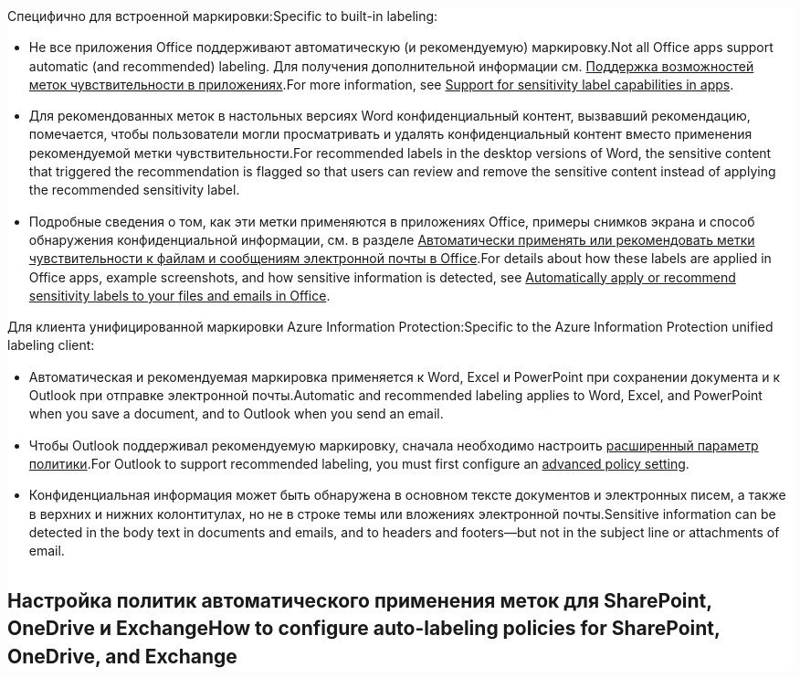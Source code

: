 <span data-ttu-id="ac300-248">Специфично для встроенной маркировки:</span><span class="sxs-lookup"><span data-stu-id="ac300-248">Specific to built-in labeling:</span></span>

- <span data-ttu-id="ac300-249">Не все приложения Office поддерживают автоматическую (и рекомендуемую) маркировку.</span><span class="sxs-lookup"><span data-stu-id="ac300-249">Not all Office apps support automatic (and recommended) labeling.</span></span> <span data-ttu-id="ac300-250">Для получения дополнительной информации см. [Поддержка возможностей меток чувствительности в приложениях](sensitivity-labels-office-apps.md#support-for-sensitivity-label-capabilities-in-apps).</span><span class="sxs-lookup"><span data-stu-id="ac300-250">For more information, see [Support for sensitivity label capabilities in apps](sensitivity-labels-office-apps.md#support-for-sensitivity-label-capabilities-in-apps).</span></span>

- <span data-ttu-id="ac300-251">Для рекомендованных меток в настольных версиях Word конфиденциальный контент, вызвавший рекомендацию, помечается, чтобы пользователи могли просматривать и удалять конфиденциальный контент вместо применения рекомендуемой метки чувствительности.</span><span class="sxs-lookup"><span data-stu-id="ac300-251">For recommended labels in the desktop versions of Word, the sensitive content that triggered the recommendation is flagged so that users can review and remove the sensitive content instead of applying the recommended sensitivity label.</span></span>

- <span data-ttu-id="ac300-252">Подробные сведения о том, как эти метки применяются в приложениях Office, примеры снимков экрана и способ обнаружения конфиденциальной информации, см. в разделе [Автоматически применять или рекомендовать метки чувствительности к файлам и сообщениям электронной почты в Office](https://support.office.com/ru-RU/article/automatically-apply-or-recommend-sensitivity-labels-to-your-files-and-emails-in-office-622e0d9c-f38c-470a-bcdb-9e90b24d71a1).</span><span class="sxs-lookup"><span data-stu-id="ac300-252">For details about how these labels are applied in Office apps, example screenshots, and how sensitive information is detected, see [Automatically apply or recommend sensitivity labels to your files and emails in Office](https://support.office.com/ru-RU/article/automatically-apply-or-recommend-sensitivity-labels-to-your-files-and-emails-in-office-622e0d9c-f38c-470a-bcdb-9e90b24d71a1).</span></span>

<span data-ttu-id="ac300-253">Для клиента унифицированной маркировки Azure Information Protection:</span><span class="sxs-lookup"><span data-stu-id="ac300-253">Specific to the Azure Information Protection unified labeling client:</span></span>

-  <span data-ttu-id="ac300-254">Автоматическая и рекомендуемая маркировка применяется к Word, Excel и PowerPoint при сохранении документа и к Outlook при отправке электронной почты.</span><span class="sxs-lookup"><span data-stu-id="ac300-254">Automatic and recommended labeling applies to Word, Excel, and PowerPoint when you save a document, and to Outlook when you send an email.</span></span>

- <span data-ttu-id="ac300-255">Чтобы Outlook поддерживал рекомендуемую маркировку, сначала необходимо настроить [расширенный параметр политики](https://docs.microsoft.com/azure/information-protection/rms-client/clientv2-admin-guide-customizations#enable-recommended-classification-in-outlook).</span><span class="sxs-lookup"><span data-stu-id="ac300-255">For Outlook to support recommended labeling, you must first configure an [advanced policy setting](https://docs.microsoft.com/azure/information-protection/rms-client/clientv2-admin-guide-customizations#enable-recommended-classification-in-outlook).</span></span>

- <span data-ttu-id="ac300-256">Конфиденциальная информация может быть обнаружена в основном тексте документов и электронных писем, а также в верхних и нижних колонтитулах, но не в строке темы или вложениях электронной почты.</span><span class="sxs-lookup"><span data-stu-id="ac300-256">Sensitive information can be detected in the body text in documents and emails, and to headers and footers—but not in the subject line or attachments of email.</span></span>

## <a name="how-to-configure-auto-labeling-policies-for-sharepoint-onedrive-and-exchange"></a><span data-ttu-id="ac300-257">Настройка политик автоматического применения меток для SharePoint, OneDrive и Exchange</span><span class="sxs-lookup"><span data-stu-id="ac300-257">How to configure auto-labeling policies for SharePoint, OneDrive, and Exchange</span></span>
